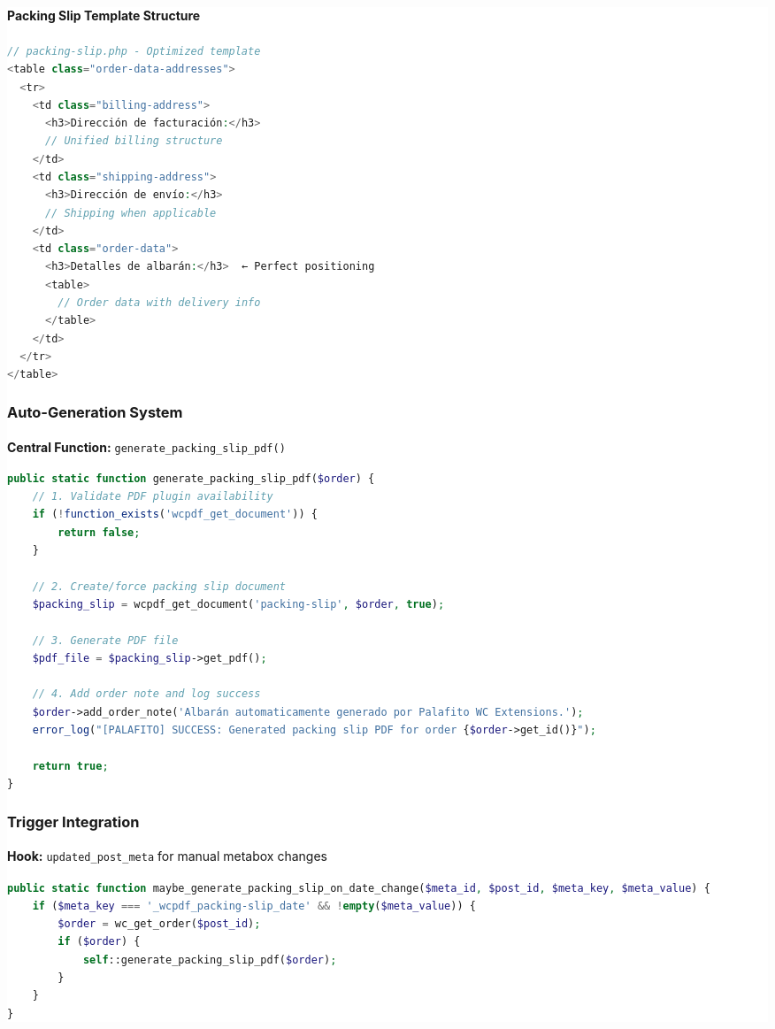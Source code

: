 #### Packing Slip Template Structure
```php
// packing-slip.php - Optimized template
<table class="order-data-addresses">
  <tr>
    <td class="billing-address">
      <h3>Dirección de facturación:</h3>
      // Unified billing structure
    </td>
    <td class="shipping-address">
      <h3>Dirección de envío:</h3>
      // Shipping when applicable
    </td>
    <td class="order-data">
      <h3>Detalles de albarán:</h3>  ← Perfect positioning
      <table>
        // Order data with delivery info
      </table>
    </td>
  </tr>
</table>
```

### Auto-Generation System
**Central Function:** `generate_packing_slip_pdf()`

```php
public static function generate_packing_slip_pdf($order) {
    // 1. Validate PDF plugin availability
    if (!function_exists('wcpdf_get_document')) {
        return false;
    }

    // 2. Create/force packing slip document
    $packing_slip = wcpdf_get_document('packing-slip', $order, true);

    // 3. Generate PDF file
    $pdf_file = $packing_slip->get_pdf();

    // 4. Add order note and log success
    $order->add_order_note('Albarán automaticamente generado por Palafito WC Extensions.');
    error_log("[PALAFITO] SUCCESS: Generated packing slip PDF for order {$order->get_id()}");

    return true;
}
```

### Trigger Integration
**Hook:** `updated_post_meta` for manual metabox changes

```php
public static function maybe_generate_packing_slip_on_date_change($meta_id, $post_id, $meta_key, $meta_value) {
    if ($meta_key === '_wcpdf_packing-slip_date' && !empty($meta_value)) {
        $order = wc_get_order($post_id);
        if ($order) {
            self::generate_packing_slip_pdf($order);
        }
    }
}
```

